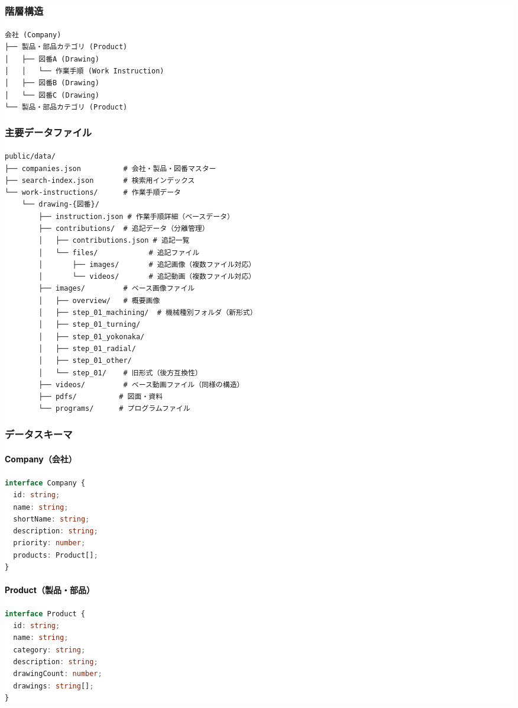 ### 階層構造
```
会社 (Company)
├── 製品・部品カテゴリ (Product)
│   ├── 図番A (Drawing)
│   │   └── 作業手順 (Work Instruction)
│   ├── 図番B (Drawing)
│   └── 図番C (Drawing)
└── 製品・部品カテゴリ (Product)
```

### 主要データファイル
```
public/data/
├── companies.json          # 会社・製品・図番マスター
├── search-index.json       # 検索用インデックス
└── work-instructions/      # 作業手順データ
    └── drawing-{図番}/
        ├── instruction.json # 作業手順詳細（ベースデータ）
        ├── contributions/  # 追記データ（分離管理）
        │   ├── contributions.json # 追記一覧
        │   └── files/            # 追記ファイル
        │       ├── images/       # 追記画像（複数ファイル対応）
        │       └── videos/       # 追記動画（複数ファイル対応）
        ├── images/         # ベース画像ファイル
        │   ├── overview/   # 概要画像
        │   ├── step_01_machining/  # 機械種別フォルダ（新形式）
        │   ├── step_01_turning/
        │   ├── step_01_yokonaka/
        │   ├── step_01_radial/
        │   ├── step_01_other/
        │   └── step_01/    # 旧形式（後方互換性）
        ├── videos/         # ベース動画ファイル（同様の構造）
        ├── pdfs/          # 図面・資料
        └── programs/      # プログラムファイル
```

### データスキーマ

#### Company（会社）
```typescript
interface Company {
  id: string;
  name: string;
  shortName: string;
  description: string;
  priority: number;
  products: Product[];
}
```

#### Product（製品・部品）
```typescript
interface Product {
  id: string;
  name: string;
  category: string;
  description: string;
  drawingCount: number;
  drawings: string[];
}
```
